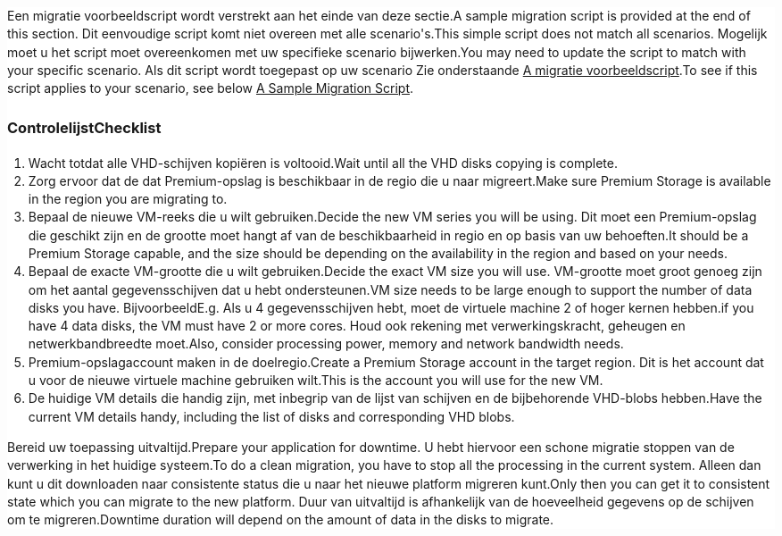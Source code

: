 <span data-ttu-id="d5a60-360">Een migratie voorbeeldscript wordt verstrekt aan het einde van deze sectie.</span><span class="sxs-lookup"><span data-stu-id="d5a60-360">A sample migration script is provided at the end of this section.</span></span> <span data-ttu-id="d5a60-361">Dit eenvoudige script komt niet overeen met alle scenario's.</span><span class="sxs-lookup"><span data-stu-id="d5a60-361">This simple script does not match all scenarios.</span></span> <span data-ttu-id="d5a60-362">Mogelijk moet u het script moet overeenkomen met uw specifieke scenario bijwerken.</span><span class="sxs-lookup"><span data-stu-id="d5a60-362">You may need to update the script to match with your specific scenario.</span></span> <span data-ttu-id="d5a60-363">Als dit script wordt toegepast op uw scenario Zie onderstaande [A migratie voorbeeldscript](#a-sample-migration-script).</span><span class="sxs-lookup"><span data-stu-id="d5a60-363">To see if this script applies to your scenario, see below [A Sample Migration Script](#a-sample-migration-script).</span></span>

### <a name="checklist"></a><span data-ttu-id="d5a60-364">Controlelijst</span><span class="sxs-lookup"><span data-stu-id="d5a60-364">Checklist</span></span>
1. <span data-ttu-id="d5a60-365">Wacht totdat alle VHD-schijven kopiëren is voltooid.</span><span class="sxs-lookup"><span data-stu-id="d5a60-365">Wait until all the VHD disks copying is complete.</span></span>
2. <span data-ttu-id="d5a60-366">Zorg ervoor dat de dat Premium-opslag is beschikbaar in de regio die u naar migreert.</span><span class="sxs-lookup"><span data-stu-id="d5a60-366">Make sure Premium Storage is available in the region you are migrating to.</span></span>
3. <span data-ttu-id="d5a60-367">Bepaal de nieuwe VM-reeks die u wilt gebruiken.</span><span class="sxs-lookup"><span data-stu-id="d5a60-367">Decide the new VM series you will be using.</span></span> <span data-ttu-id="d5a60-368">Dit moet een Premium-opslag die geschikt zijn en de grootte moet hangt af van de beschikbaarheid in regio en op basis van uw behoeften.</span><span class="sxs-lookup"><span data-stu-id="d5a60-368">It should be a Premium Storage capable, and the size should be depending on the availability in the region and based on your needs.</span></span>
4. <span data-ttu-id="d5a60-369">Bepaal de exacte VM-grootte die u wilt gebruiken.</span><span class="sxs-lookup"><span data-stu-id="d5a60-369">Decide the exact VM size you will use.</span></span> <span data-ttu-id="d5a60-370">VM-grootte moet groot genoeg zijn om het aantal gegevensschijven dat u hebt ondersteunen.</span><span class="sxs-lookup"><span data-stu-id="d5a60-370">VM size needs to be large enough to support the number of data disks you have.</span></span> <span data-ttu-id="d5a60-371">Bijvoorbeeld</span><span class="sxs-lookup"><span data-stu-id="d5a60-371">E.g.</span></span> <span data-ttu-id="d5a60-372">Als u 4 gegevensschijven hebt, moet de virtuele machine 2 of hoger kernen hebben.</span><span class="sxs-lookup"><span data-stu-id="d5a60-372">if you have 4 data disks, the VM must have 2 or more cores.</span></span> <span data-ttu-id="d5a60-373">Houd ook rekening met verwerkingskracht, geheugen en netwerkbandbreedte moet.</span><span class="sxs-lookup"><span data-stu-id="d5a60-373">Also, consider processing power, memory and network bandwidth needs.</span></span>
5. <span data-ttu-id="d5a60-374">Premium-opslagaccount maken in de doelregio.</span><span class="sxs-lookup"><span data-stu-id="d5a60-374">Create a Premium Storage account in the target region.</span></span> <span data-ttu-id="d5a60-375">Dit is het account dat u voor de nieuwe virtuele machine gebruiken wilt.</span><span class="sxs-lookup"><span data-stu-id="d5a60-375">This is the account you will use for the new VM.</span></span>
6. <span data-ttu-id="d5a60-376">De huidige VM details die handig zijn, met inbegrip van de lijst van schijven en de bijbehorende VHD-blobs hebben.</span><span class="sxs-lookup"><span data-stu-id="d5a60-376">Have the current VM details handy, including the list of disks and corresponding VHD blobs.</span></span>

<span data-ttu-id="d5a60-377">Bereid uw toepassing uitvaltijd.</span><span class="sxs-lookup"><span data-stu-id="d5a60-377">Prepare your application for downtime.</span></span> <span data-ttu-id="d5a60-378">U hebt hiervoor een schone migratie stoppen van de verwerking in het huidige systeem.</span><span class="sxs-lookup"><span data-stu-id="d5a60-378">To do a clean migration, you have to stop all the processing in the current system.</span></span> <span data-ttu-id="d5a60-379">Alleen dan kunt u dit downloaden naar consistente status die u naar het nieuwe platform migreren kunt.</span><span class="sxs-lookup"><span data-stu-id="d5a60-379">Only then you can get it to consistent state which you can migrate to the new platform.</span></span> <span data-ttu-id="d5a60-380">Duur van uitvaltijd is afhankelijk van de hoeveelheid gegevens op de schijven om te migreren.</span><span class="sxs-lookup"><span data-stu-id="d5a60-380">Downtime duration will depend on the amount of data in the disks to migrate.</span></span>

